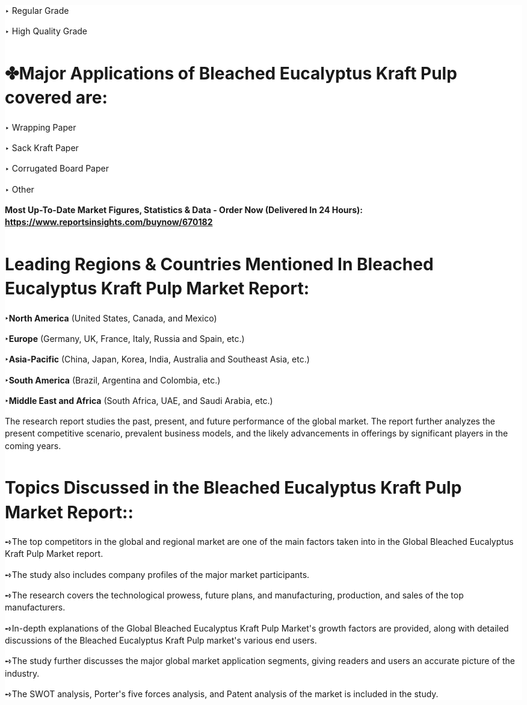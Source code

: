 ‣ Regular Grade

‣ High Quality Grade

# <strong>✤Major Applications of Bleached Eucalyptus Kraft Pulp covered are:</strong>

‣ Wrapping Paper

‣ Sack Kraft Paper

‣ Corrugated Board Paper

‣ Other

<strong>Most Up-To-Date Market Figures, Statistics & Data - Order Now (Delivered In 24 Hours): <a href=https://www.reportsinsights.com/buynow/670182>https://www.reportsinsights.com/buynow/670182</a></strong>

# <strong>Leading Regions &amp; Countries Mentioned In Bleached Eucalyptus Kraft Pulp Market Report:</strong>

<strong>‣North America</strong> (United States, Canada, and Mexico)

<strong>‣Europe</strong> (Germany, UK, France, Italy, Russia and Spain, etc.)

<strong>‣Asia-Pacific</strong> (China, Japan, Korea, India, Australia and Southeast Asia, etc.)

<strong>‣South America</strong> (Brazil, Argentina and Colombia, etc.)

<strong>‣Middle East and Africa</strong> (South Africa, UAE, and Saudi Arabia, etc.)

The research report studies the past, present, and future performance of the global market. The report further analyzes the present competitive scenario, prevalent business models, and the likely advancements in offerings by significant players in the coming years.

# <strong>Topics Discussed in the Bleached Eucalyptus Kraft Pulp Market Report::</strong>

➺The top competitors in the global and regional market are one of the main factors taken into in the Global Bleached Eucalyptus Kraft Pulp Market report.

➺The study also includes company profiles of the major market participants.

➺The research covers the technological prowess, future plans, and manufacturing, production, and sales of the top manufacturers.

➺In-depth explanations of the Global Bleached Eucalyptus Kraft Pulp Market's growth factors are provided, along with detailed discussions of the Bleached Eucalyptus Kraft Pulp market's various end users.

➺The study further discusses the major global market application segments, giving readers and users an accurate picture of the industry.

➺The SWOT analysis, Porter's five forces analysis, and Patent analysis of the market is included in the study.
